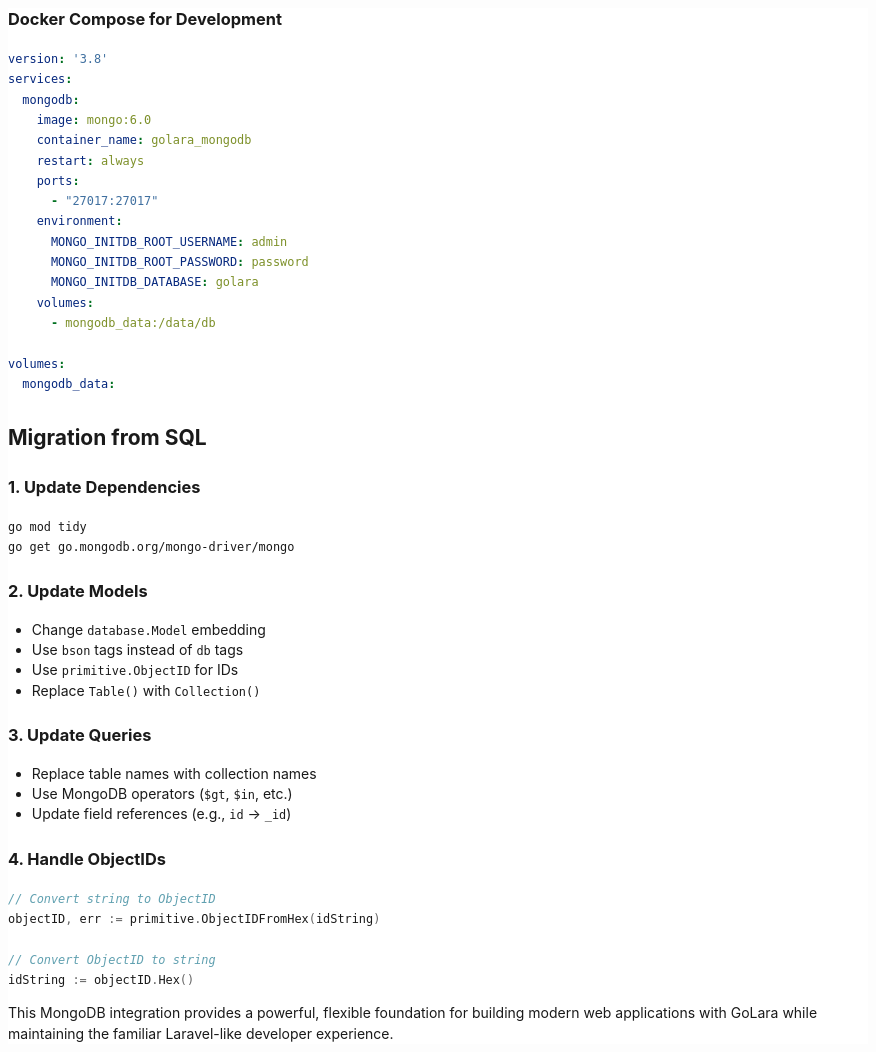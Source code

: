 ### Docker Compose for Development
```yaml
version: '3.8'
services:
  mongodb:
    image: mongo:6.0
    container_name: golara_mongodb
    restart: always
    ports:
      - "27017:27017"
    environment:
      MONGO_INITDB_ROOT_USERNAME: admin
      MONGO_INITDB_ROOT_PASSWORD: password
      MONGO_INITDB_DATABASE: golara
    volumes:
      - mongodb_data:/data/db

volumes:
  mongodb_data:
```

## Migration from SQL

### 1. Update Dependencies
```bash
go mod tidy
go get go.mongodb.org/mongo-driver/mongo
```

### 2. Update Models
- Change `database.Model` embedding
- Use `bson` tags instead of `db` tags
- Use `primitive.ObjectID` for IDs
- Replace `Table()` with `Collection()`

### 3. Update Queries
- Replace table names with collection names
- Use MongoDB operators (`$gt`, `$in`, etc.)
- Update field references (e.g., `id` → `_id`)

### 4. Handle ObjectIDs
```go
// Convert string to ObjectID
objectID, err := primitive.ObjectIDFromHex(idString)

// Convert ObjectID to string
idString := objectID.Hex()
```

This MongoDB integration provides a powerful, flexible foundation for building modern web applications with GoLara while maintaining the familiar Laravel-like developer experience.

